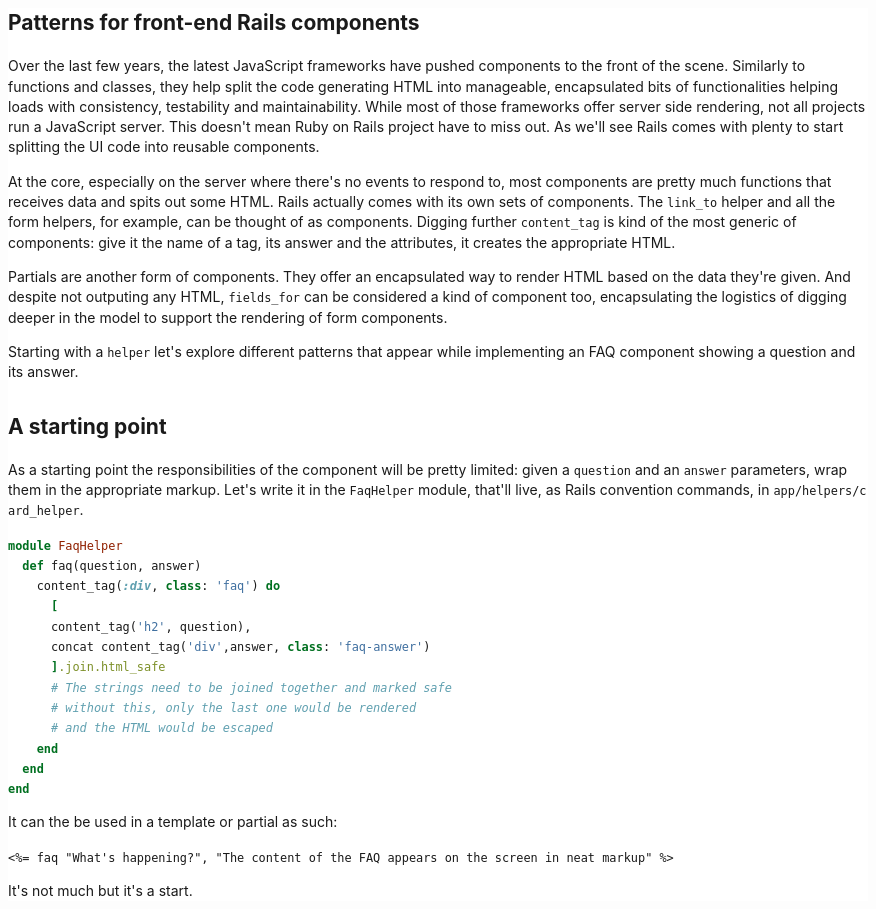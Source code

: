 Patterns for front-end Rails components
---

Over the last few years, the latest JavaScript frameworks have pushed components to the front of the scene.
Similarly to functions and classes, they help split the code generating HTML into manageable, encapsulated bits of functionalities helping loads with consistency, testability and maintainability. While most of those frameworks offer server side rendering, not all projects run a JavaScript server. This doesn't mean Ruby on Rails project have to miss out. As we'll see Rails comes with plenty to start splitting the UI code into reusable components.

At the core, especially on the server where there's no events to respond to, most components are pretty much functions that receives data and spits out some HTML. Rails actually comes with its own sets of components. The `link_to` helper and all the form helpers, for example, can be thought of as components. Digging further `content_tag` is kind of the most generic of components: give it the name of a tag, its answer and the attributes, it creates the appropriate HTML.

Partials are another form of components. They offer an encapsulated way to render HTML based on the data they're given. And despite not outputing any HTML, `fields_for` can be considered a kind of component too, encapsulating the logistics of digging deeper in the model to support the rendering of form components.

Starting with a `helper` let's explore different patterns that appear while implementing an FAQ component showing a question and its answer.

A starting point
---

As a starting point the responsibilities of the component will be pretty limited: given a `question` and an `answer` parameters, wrap them in the appropriate markup. Let's write it in the `FaqHelper` module, that'll live, as Rails convention commands, in `app/helpers/card_helper`.

```ruby
module FaqHelper
  def faq(question, answer)
    content_tag(:div, class: 'faq') do
      [
      content_tag('h2', question),
      concat content_tag('div',answer, class: 'faq-answer')
      ].join.html_safe
      # The strings need to be joined together and marked safe
      # without this, only the last one would be rendered
      # and the HTML would be escaped
    end
  end
end
```

It can the be used in a template or partial as such:

```erb
<%= faq "What's happening?", "The content of the FAQ appears on the screen in neat markup" %>
```

It's not much but it's a start.
